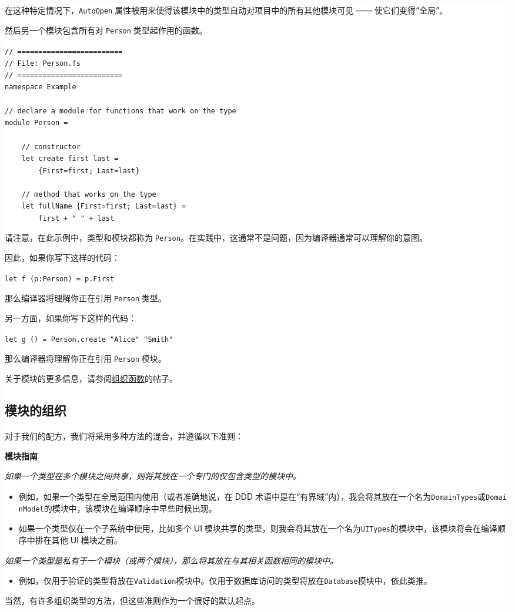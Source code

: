 在这种特定情况下，`AutoOpen` 属性被用来使得该模块中的类型自动对项目中的所有其他模块可见 —— 使它们变得“全局”。

然后另一个模块包含所有对 `Person` 类型起作用的函数。

```
// =========================
// File: Person.fs
// =========================
namespace Example

// declare a module for functions that work on the type
module Person = 

    // constructor
    let create first last = 
        {First=first; Last=last}

    // method that works on the type
    let fullName {First=first; Last=last} = 
        first + " " + last 
```

请注意，在此示例中，类型和模块都称为 `Person`。在实践中，这通常不是问题，因为编译器通常可以理解你的意图。

因此，如果你写下这样的代码：

```
let f (p:Person) = p.First 
```

那么编译器将理解你正在引用 `Person` 类型。

另一方面，如果你写下这样的代码：

```
let g () = Person.create "Alice" "Smith" 
```

那么编译器将理解你正在引用 `Person` 模块。

关于模块的更多信息，请参阅[组织函数](organizing-functions.html)的帖子。

## 模块的组织

对于我们的配方，我们将采用多种方法的混合，并遵循以下准则：

**模块指南**

*如果一个类型在多个模块之间共享，则将其放在一个专门的仅包含类型的模块中。*

+   例如，如果一个类型在全局范围内使用（或者准确地说，在 DDD 术语中是在“有界域”内），我会将其放在一个名为`DomainTypes`或`DomainModel`的模块中，该模块在编译顺序中早些时候出现。

+   如果一个类型仅在一个子系统中使用，比如多个 UI 模块共享的类型，则我会将其放在一个名为`UITypes`的模块中，该模块将会在编译顺序中排在其他 UI 模块之前。

*如果一个类型是私有于一个模块（或两个模块），那么将其放在与其相关函数相同的模块中。*

+   例如，仅用于验证的类型将放在`Validation`模块中。仅用于数据库访问的类型将放在`Database`模块中，依此类推。

当然，有许多组织类型的方法，但这些准则作为一个很好的默认起点。
